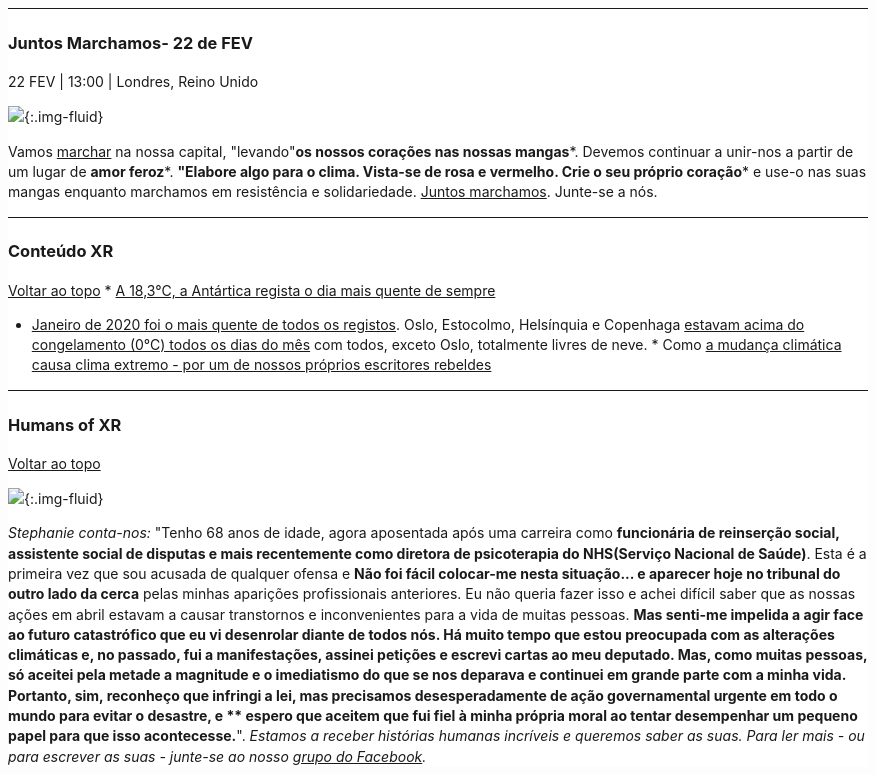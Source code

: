 ______________

### Juntos Marchamos- 22 de FEV

22 FEV | 13:00 | Londres, Reino Unido
  
![](/assets/img/img/blog/2020/02/14/image11.jpg){:.img-fluid}

Vamos [marchar](https://www.facebook.com/events/1130035164009395/) na nossa
capital, "levando"**os nossos corações nas nossas mangas***. Devemos
continuar a unir-nos a partir de um lugar de **amor feroz***.  **"Elabore
algo para o clima. Vista-se de rosa e vermelho. Crie o seu próprio
coração*** e use-o nas suas mangas enquanto marchamos em resistência e
solidariedade.  [Juntos
marchamos](https://www.facebook.com/events/1130035164009395/). Junte-se a
nós.

________________


### Conteúdo XR 

[Voltar ao topo](#Conteúdos) * [A 18,3°C, a Antártica regista o dia mais
quente de
sempre](https://punemirror.indiatimes.com/news/world/at-18-3c-antarctica-logs-hottest-day-ever/articleshow/74014714.cms)
* [Janeiro de 2020 foi o mais quente de todos os
registos](https://www.bostonglobe.com/news/world/2020/02/05/europe-posts-its-warmest-january-record/hSExjDEggO65DetYsD81bL/story.html).
Oslo, Estocolmo, Helsínquia e Copenhaga [estavam acima do congelamento (0°C)
todos os dias do
mês](https://twitter.com/mikarantane/status/1223629677027262465) com todos,
exceto Oslo, totalmente livres de neve.  * Como [a mudança climática causa
clima extremo - por um de nossos próprios escritores
rebeldes](https://theglobepost.com/2020/01/30/extreme-weather-climate-change/)

________________

### Humans of XR 

[Voltar ao topo](#Conteúdos)
  
![](/assets/img/img/blog/2020/02/14/image11.jpg){:.img-fluid}

*Stephanie conta-nos:*
"Tenho 68 anos de idade, agora aposentada após uma carreira como **funcionária de reinserção social, assistente social de disputas e mais recentemente como diretora de psicoterapia do NHS(Serviço Nacional de Saúde)**.
Esta é a primeira vez que sou acusada de qualquer ofensa e **Não foi fácil colocar-me nesta situação... e aparecer hoje no tribunal do outro lado da cerca** pelas minhas aparições profissionais anteriores.
Eu não queria fazer isso e achei difícil saber que as nossas ações em abril estavam a causar transtornos e inconvenientes para a vida de muitas pessoas. **Mas senti-me impelida a agir face ao futuro catastrófico que eu vi desenrolar diante de todos nós.
Há muito tempo que estou preocupada com as alterações climáticas e, no passado, fui a manifestações, assinei petições e escrevi cartas ao meu deputado.
**Mas, como muitas pessoas, só aceitei pela metade a magnitude e o imediatismo do que se nos deparava e continuei em grande parte com a minha vida.**
Portanto, sim, reconheço que infringi a lei, mas precisamos desesperadamente de ação governamental urgente em todo o mundo para evitar o desastre, e ** espero que aceitem que fui fiel à minha própria moral ao tentar desempenhar um pequeno papel para que isso acontecesse.**".
*Estamos a receber histórias humanas incríveis e queremos saber as suas. Para ler mais - ou para escrever as suas - junte-se ao nosso [grupo do Facebook](https://www.facebook.com/groups/468678977056685/).*
